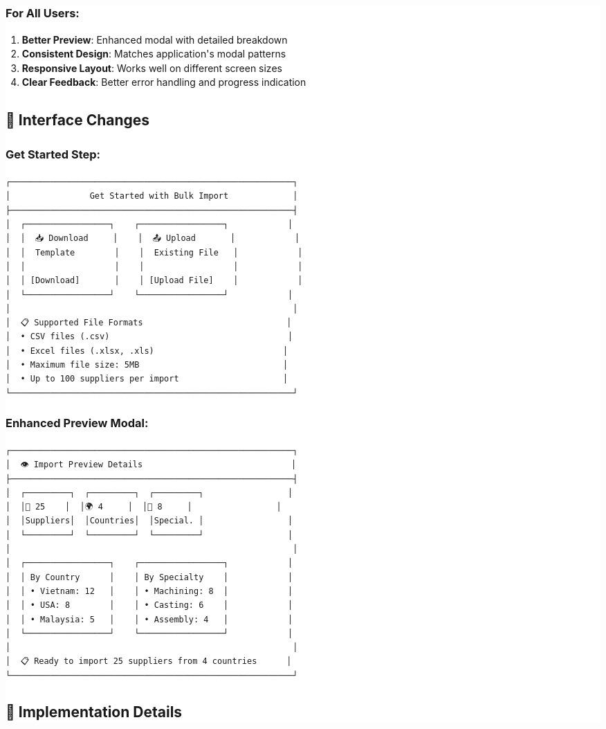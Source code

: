 ### For All Users:
1. **Better Preview**: Enhanced modal with detailed breakdown
2. **Consistent Design**: Matches application's modal patterns
3. **Responsive Layout**: Works well on different screen sizes
4. **Clear Feedback**: Better error handling and progress indication

## 📱 Interface Changes

### Get Started Step:
```
┌─────────────────────────────────────────────────────────┐
│                Get Started with Bulk Import             │
├─────────────────────────────────────────────────────────┤
│  ┌─────────────────┐    ┌─────────────────┐            │
│  │  📥 Download     │    │  📤 Upload       │            │
│  │  Template        │    │  Existing File   │            │
│  │                  │    │                  │            │
│  │ [Download]       │    │ [Upload File]    │            │
│  └─────────────────┘    └─────────────────┘            │
│                                                         │
│  📋 Supported File Formats                             │
│  • CSV files (.csv)                                    │
│  • Excel files (.xlsx, .xls)                          │
│  • Maximum file size: 5MB                             │
│  • Up to 100 suppliers per import                     │
└─────────────────────────────────────────────────────────┘
```

### Enhanced Preview Modal:
```
┌─────────────────────────────────────────────────────────┐
│  👁️ Import Preview Details                              │
├─────────────────────────────────────────────────────────┤
│  ┌─────────┐  ┌─────────┐  ┌─────────┐                 │
│  │👥 25    │  │🌍 4     │  │🔧 8     │                 │
│  │Suppliers│  │Countries│  │Special. │                 │
│  └─────────┘  └─────────┘  └─────────┘                 │
│                                                         │
│  ┌─────────────────┐    ┌─────────────────┐            │
│  │ By Country      │    │ By Specialty    │            │
│  │ • Vietnam: 12   │    │ • Machining: 8  │            │
│  │ • USA: 8        │    │ • Casting: 6    │            │
│  │ • Malaysia: 5   │    │ • Assembly: 4   │            │
│  └─────────────────┘    └─────────────────┘            │
│                                                         │
│  📋 Ready to import 25 suppliers from 4 countries      │
└─────────────────────────────────────────────────────────┘
```

## 🔧 Implementation Details
